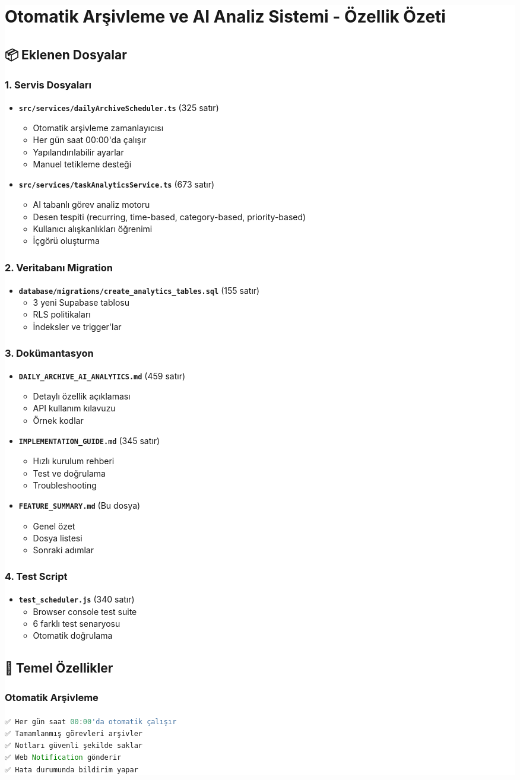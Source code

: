 # Otomatik Arşivleme ve AI Analiz Sistemi - Özellik Özeti

## 📦 Eklenen Dosyalar

### 1. Servis Dosyaları
- **`src/services/dailyArchiveScheduler.ts`** (325 satır)
  - Otomatik arşivleme zamanlayıcısı
  - Her gün saat 00:00'da çalışır
  - Yapılandırılabilir ayarlar
  - Manuel tetikleme desteği

- **`src/services/taskAnalyticsService.ts`** (673 satır)
  - AI tabanlı görev analiz motoru
  - Desen tespiti (recurring, time-based, category-based, priority-based)
  - Kullanıcı alışkanlıkları öğrenimi
  - İçgörü oluşturma

### 2. Veritabanı Migration
- **`database/migrations/create_analytics_tables.sql`** (155 satır)
  - 3 yeni Supabase tablosu
  - RLS politikaları
  - İndeksler ve trigger'lar

### 3. Dokümantasyon
- **`DAILY_ARCHIVE_AI_ANALYTICS.md`** (459 satır)
  - Detaylı özellik açıklaması
  - API kullanım kılavuzu
  - Örnek kodlar

- **`IMPLEMENTATION_GUIDE.md`** (345 satır)
  - Hızlı kurulum rehberi
  - Test ve doğrulama
  - Troubleshooting

- **`FEATURE_SUMMARY.md`** (Bu dosya)
  - Genel özet
  - Dosya listesi
  - Sonraki adımlar

### 4. Test Script
- **`test_scheduler.js`** (340 satır)
  - Browser console test suite
  - 6 farklı test senaryosu
  - Otomatik doğrulama

## 🎯 Temel Özellikler

### Otomatik Arşivleme
```typescript
✅ Her gün saat 00:00'da otomatik çalışır
✅ Tamamlanmış görevleri arşivler
✅ Notları güvenli şekilde saklar
✅ Web Notification gönderir
✅ Hata durumunda bildirim yapar
```
